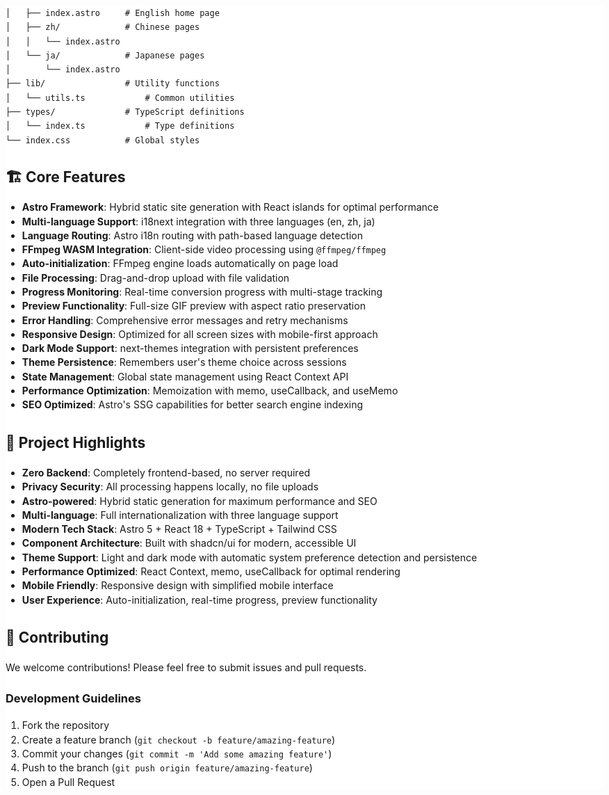 ```
│   ├── index.astro     # English home page
│   ├── zh/             # Chinese pages
│   │   └── index.astro
│   └── ja/             # Japanese pages
│       └── index.astro
├── lib/                # Utility functions
│   └── utils.ts            # Common utilities
├── types/              # TypeScript definitions
│   └── index.ts            # Type definitions
└── index.css           # Global styles
```

## 🏗️ Core Features

- **Astro Framework**: Hybrid static site generation with React islands for optimal performance
- **Multi-language Support**: i18next integration with three languages (en, zh, ja)
- **Language Routing**: Astro i18n routing with path-based language detection
- **FFmpeg WASM Integration**: Client-side video processing using `@ffmpeg/ffmpeg`
- **Auto-initialization**: FFmpeg engine loads automatically on page load
- **File Processing**: Drag-and-drop upload with file validation
- **Progress Monitoring**: Real-time conversion progress with multi-stage tracking
- **Preview Functionality**: Full-size GIF preview with aspect ratio preservation
- **Error Handling**: Comprehensive error messages and retry mechanisms
- **Responsive Design**: Optimized for all screen sizes with mobile-first approach
- **Dark Mode Support**: next-themes integration with persistent preferences
- **Theme Persistence**: Remembers user's theme choice across sessions
- **State Management**: Global state management using React Context API
- **Performance Optimization**: Memoization with memo, useCallback, and useMemo
- **SEO Optimized**: Astro's SSG capabilities for better search engine indexing

## 🌟 Project Highlights

- **Zero Backend**: Completely frontend-based, no server required
- **Privacy Security**: All processing happens locally, no file uploads
- **Astro-powered**: Hybrid static generation for maximum performance and SEO
- **Multi-language**: Full internationalization with three language support
- **Modern Tech Stack**: Astro 5 + React 18 + TypeScript + Tailwind CSS
- **Component Architecture**: Built with shadcn/ui for modern, accessible UI
- **Theme Support**: Light and dark mode with automatic system preference detection and persistence
- **Performance Optimized**: React Context, memo, useCallback for optimal rendering
- **Mobile Friendly**: Responsive design with simplified mobile interface
- **User Experience**: Auto-initialization, real-time progress, preview functionality

## 🤝 Contributing

We welcome contributions! Please feel free to submit issues and pull requests.

### Development Guidelines

1. Fork the repository
2. Create a feature branch (`git checkout -b feature/amazing-feature`)
3. Commit your changes (`git commit -m 'Add some amazing feature'`)
4. Push to the branch (`git push origin feature/amazing-feature`)
5. Open a Pull Request
